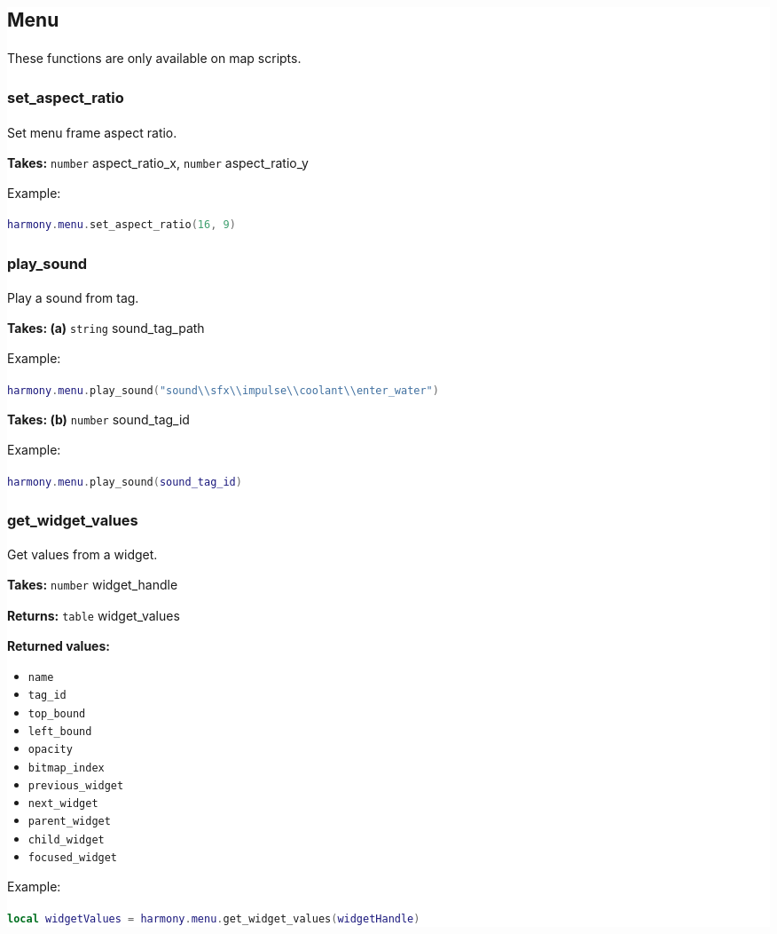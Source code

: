## Menu
These functions are only available on map scripts.

### set_aspect_ratio

Set menu frame aspect ratio.

**Takes:** `number` aspect_ratio_x, `number` aspect_ratio_y

Example:
```lua
harmony.menu.set_aspect_ratio(16, 9)
```

### play_sound

Play a sound from tag.

**Takes: (a)** `string` sound_tag_path

Example:
```lua
harmony.menu.play_sound("sound\\sfx\\impulse\\coolant\\enter_water")
```

**Takes: (b)** `number` sound_tag_id

Example:
```lua
harmony.menu.play_sound(sound_tag_id)
```

### get_widget_values

Get values from a widget.

**Takes:** `number` widget_handle

**Returns:** `table` widget_values

**Returned values:**
- `name`
- `tag_id`
- `top_bound`
- `left_bound`
- `opacity`
- `bitmap_index`
- `previous_widget`
- `next_widget`
- `parent_widget`
- `child_widget`
- `focused_widget`

Example:

```lua
local widgetValues = harmony.menu.get_widget_values(widgetHandle)
```
